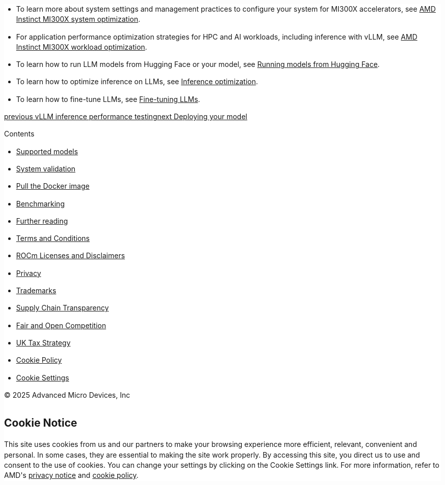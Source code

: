 *   To learn more about system settings and management practices to configure your system for MI300X accelerators, see [AMD Instinct MI300X system optimization](https://instinct.docs.amd.com/projects/amdgpu-docs/en/latest/system-optimization/mi300x.html).

*   For application performance optimization strategies for HPC and AI workloads, including inference with vLLM, see [AMD Instinct MI300X workload optimization](https://rocm.docs.amd.com/en/latest/how-to/rocm-for-ai/inference-optimization/workload.html).

*   To learn how to run LLM models from Hugging Face or your model, see [Running models from Hugging Face](https://rocm.docs.amd.com/en/latest/how-to/rocm-for-ai/inference/hugging-face-models.html).

*   To learn how to optimize inference on LLMs, see [Inference optimization](https://rocm.docs.amd.com/en/latest/how-to/rocm-for-ai/inference-optimization/index.html).

*   To learn how to fine-tune LLMs, see [Fine-tuning LLMs](https://rocm.docs.amd.com/en/latest/how-to/rocm-for-ai/fine-tuning/index.html).

[previous vLLM inference performance testing](https://rocm.docs.amd.com/en/latest/how-to/rocm-for-ai/inference/benchmark-docker/vllm.html "previous page")[next Deploying your model](https://rocm.docs.amd.com/en/latest/how-to/rocm-for-ai/inference/deploy-your-model.html "next page")

 Contents 

*   [Supported models](https://rocm.docs.amd.com/en/latest/how-to/rocm-for-ai/inference/benchmark-docker/pytorch-inference.html#supported-models)
*   [System validation](https://rocm.docs.amd.com/en/latest/how-to/rocm-for-ai/inference/benchmark-docker/pytorch-inference.html#system-validation)
*   [Pull the Docker image](https://rocm.docs.amd.com/en/latest/how-to/rocm-for-ai/inference/benchmark-docker/pytorch-inference.html#pull-the-docker-image)
*   [Benchmarking](https://rocm.docs.amd.com/en/latest/how-to/rocm-for-ai/inference/benchmark-docker/pytorch-inference.html#benchmarking)
*   [Further reading](https://rocm.docs.amd.com/en/latest/how-to/rocm-for-ai/inference/benchmark-docker/pytorch-inference.html#further-reading)

*   [Terms and Conditions](https://www.amd.com/en/corporate/copyright)
*   [ROCm Licenses and Disclaimers](https://rocm.docs.amd.com/en/latest/about/license.html)
*   [Privacy](https://www.amd.com/en/corporate/privacy)
*   [Trademarks](https://www.amd.com/en/corporate/trademarks)
*   [Supply Chain Transparency](https://www.amd.com/content/dam/amd/en/documents/corporate/cr/supply-chain-transparency.pdf)
*   [Fair and Open Competition](https://www.amd.com/en/corporate/competition)
*   [UK Tax Strategy](https://www.amd.com/system/files/documents/amd-uk-tax-strategy.pdf)
*   [Cookie Policy](https://www.amd.com/en/corporate/cookies)
*   [Cookie Settings](https://rocm.docs.amd.com/en/latest/how-to/rocm-for-ai/inference/benchmark-docker/pytorch-inference.html#cookie-settings)

© 2025 Advanced Micro Devices, Inc

Cookie Notice
-------------

This site uses cookies from us and our partners to make your browsing experience more efficient, relevant, convenient and personal. In some cases, they are essential to making the site work properly. By accessing this site, you direct us to use and consent to the use of cookies. You can change your settings by clicking on the Cookie Settings link. For more information, refer to AMD's [privacy notice](https://www.amd.com/en/legal/privacy.html) and [cookie policy](https://www.amd.com/en/legal/cookies.html).
